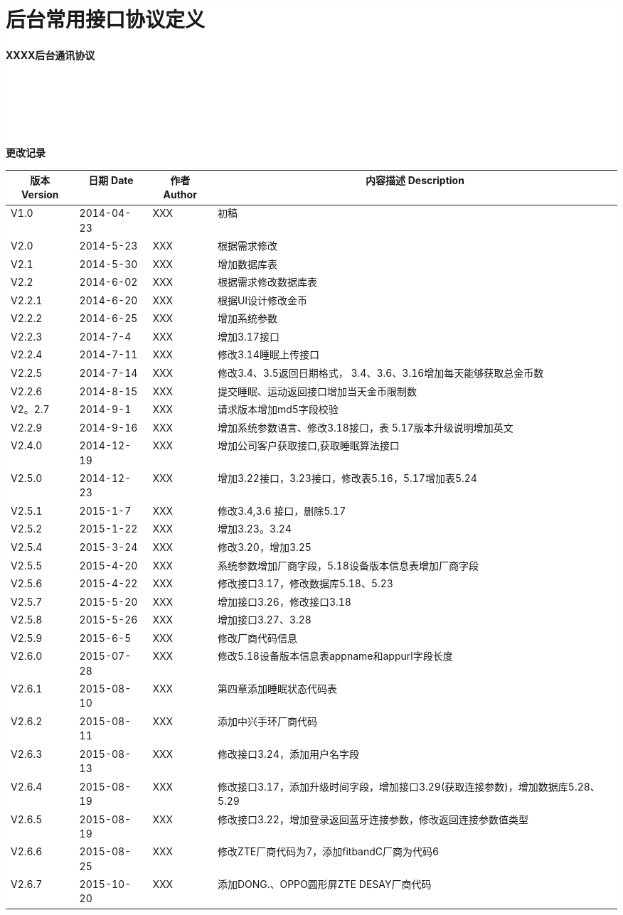 # 后台常用接口协议定义

**XXXX后台通讯协议**

 

 

 

**更改记录**

| 版本   Version | 日期   Date  | 作者   Author | 内容描述   Description                       |
| ------------ | ---------- | ----------- | ---------------------------------------- |
| V1.0         | 2014-04-23 | XXX         | 初稿                                       |
| V2.0         | 2014-5-23  | XXX         | 根据需求修改                                   |
| V2.1         | 2014-5-30  | XXX         | 增加数据库表                                   |
| V2.2         | 2014-6-02  | XXX         | 根据需求修改数据库表                               |
| V2.2.1       | 2014-6-20  | XXX         | 根据UI设计修改金币                               |
| V2.2.2       | 2014-6-25  | XXX         | 增加系统参数                                   |
| V2.2.3       | 2014-7-4   | XXX         | 增加3.17接口                                 |
| V2.2.4       | 2014-7-11  | XXX         | 修改3.14睡眠上传接口                             |
| V2.2.5       | 2014-7-14  | XXX         | 修改3.4、3.5返回日期格式， 3.4、3.6、3.16增加每天能够获取总金币数 |
| V2.2.6       | 2014-8-15  | XXX         | 提交睡眠、运动返回接口增加当天金币限制数                     |
| V2。2.7       | 2014-9-1   | XXX         | 请求版本增加md5字段校验                            |
| V2.2.9       | 2014-9-16  | XXX         | 增加系统参数语言、修改3.18接口，表 5.17版本升级说明增加英文       |
| V2.4.0       | 2014-12-19 | XXX         | 增加公司客户获取接口,获取睡眠算法接口                      |
| V2.5.0       | 2014-12-23 | XXX         | 增加3.22接口，3.23接口，修改表5.16，5.17增加表5.24      |
| V2.5.1       | 2015-1-7   | XXX         | 修改3.4,3.6 接口，删除5.17                      |
| V2.5.2       | 2015-1-22  | XXX         | 增加3.23。3.24                              |
| V2.5.4       | 2015-3-24  | XXX         | 修改3.20，增加3.25                            |
| V2.5.5       | 2015-4-20  | XXX         | 系统参数增加厂商字段，5.18设备版本信息表增加厂商字段             |
| V2.5.6       | 2015-4-22  | XXX         | 修改接口3.17，修改数据库5.18、5.23                  |
| V2.5.7       | 2015-5-20  | XXX         | 增加接口3.26，修改接口3.18                        |
| V2.5.8       | 2015-5-26  | XXX         | 增加接口3.27、3.28                            |
| V2.5.9       | 2015-6-5   | XXX         | 修改厂商代码信息                                 |
| V2.6.0       | 2015-07-28 | XXX         | 修改5.18设备版本信息表appname和appurl字段长度          |
| V2.6.1       | 2015-08-10 | XXX         | 第四章添加睡眠状态代码表                             |
| V2.6.2       | 2015-08-11 | XXX         | 添加中兴手环厂商代码                               |
| V2.6.3       | 2015-08-13 | XXX         | 修改接口3.24，添加用户名字段                         |
| V2.6.4       | 2015-08-19 | XXX         | 修改接口3.17，添加升级时间字段，增加接口3.29(获取连接参数)，增加数据库5.28、5.29 |
| V2.6.5       | 2015-08-19 | XXX         | 修改接口3.22，增加登录返回蓝牙连接参数，修改返回连接参数值类型        |
| V2.6.6       | 2015-08-25 | XXX         | 修改ZTE厂商代码为7，添加fitbandC厂商为代码6             |
| V2.6.7       | 2015-10-20 | XXX         | 添加DONG.、OPPO圆形屏ZTE DESAY厂商代码             |